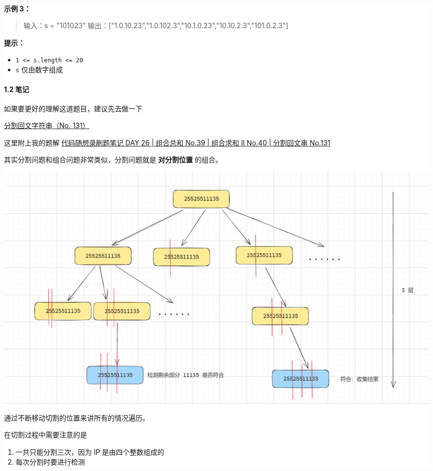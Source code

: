 **示例 3：**

> 输入：s = "101023"
> 输出：["1.0.10.23","1.0.102.3","10.1.0.23","10.10.2.3","101.0.2.3"]

 

**提示：**

- `1 <= s.length <= 20`
- `s` 仅由数字组成



#### 1.2 笔记

如果要更好的理解这道题目，建议先去做一下

[分割回文字符串（No. 131）](https://leetcode.cn/problems/palindrome-partitioning/description/)

这里附上我的题解 [代码随想录刷题笔记 DAY 26 | 组合总和 No.39 | 组合求和 II No.40 | 分割回文串 No.131](https://blog.csdn.net/weixin_74895237/article/details/136115379?spm=1001.2014.3001.5501)

其实分割问题和组合问题非常类似，分割问题就是 **对分割位置** 的组合。

![image-20240217181834488](./assets/image-20240217181834488.png)

通过不断移动切割的位置来讲所有的情况遍历。

在切割过程中需要注意的是

1. 一共只能分割三次，因为 IP 是由四个整数组成的
2. 每次分割时要进行检测
